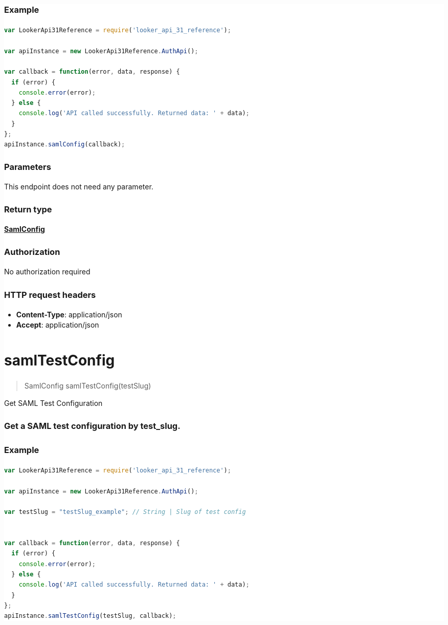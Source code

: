### Example
```javascript
var LookerApi31Reference = require('looker_api_31_reference');

var apiInstance = new LookerApi31Reference.AuthApi();

var callback = function(error, data, response) {
  if (error) {
    console.error(error);
  } else {
    console.log('API called successfully. Returned data: ' + data);
  }
};
apiInstance.samlConfig(callback);
```

### Parameters
This endpoint does not need any parameter.

### Return type

[**SamlConfig**](SamlConfig.md)

### Authorization

No authorization required

### HTTP request headers

 - **Content-Type**: application/json
 - **Accept**: application/json

<a name="samlTestConfig"></a>
# **samlTestConfig**
> SamlConfig samlTestConfig(testSlug)

Get SAML Test Configuration

### Get a SAML test configuration by test_slug. 

### Example
```javascript
var LookerApi31Reference = require('looker_api_31_reference');

var apiInstance = new LookerApi31Reference.AuthApi();

var testSlug = "testSlug_example"; // String | Slug of test config


var callback = function(error, data, response) {
  if (error) {
    console.error(error);
  } else {
    console.log('API called successfully. Returned data: ' + data);
  }
};
apiInstance.samlTestConfig(testSlug, callback);
```
